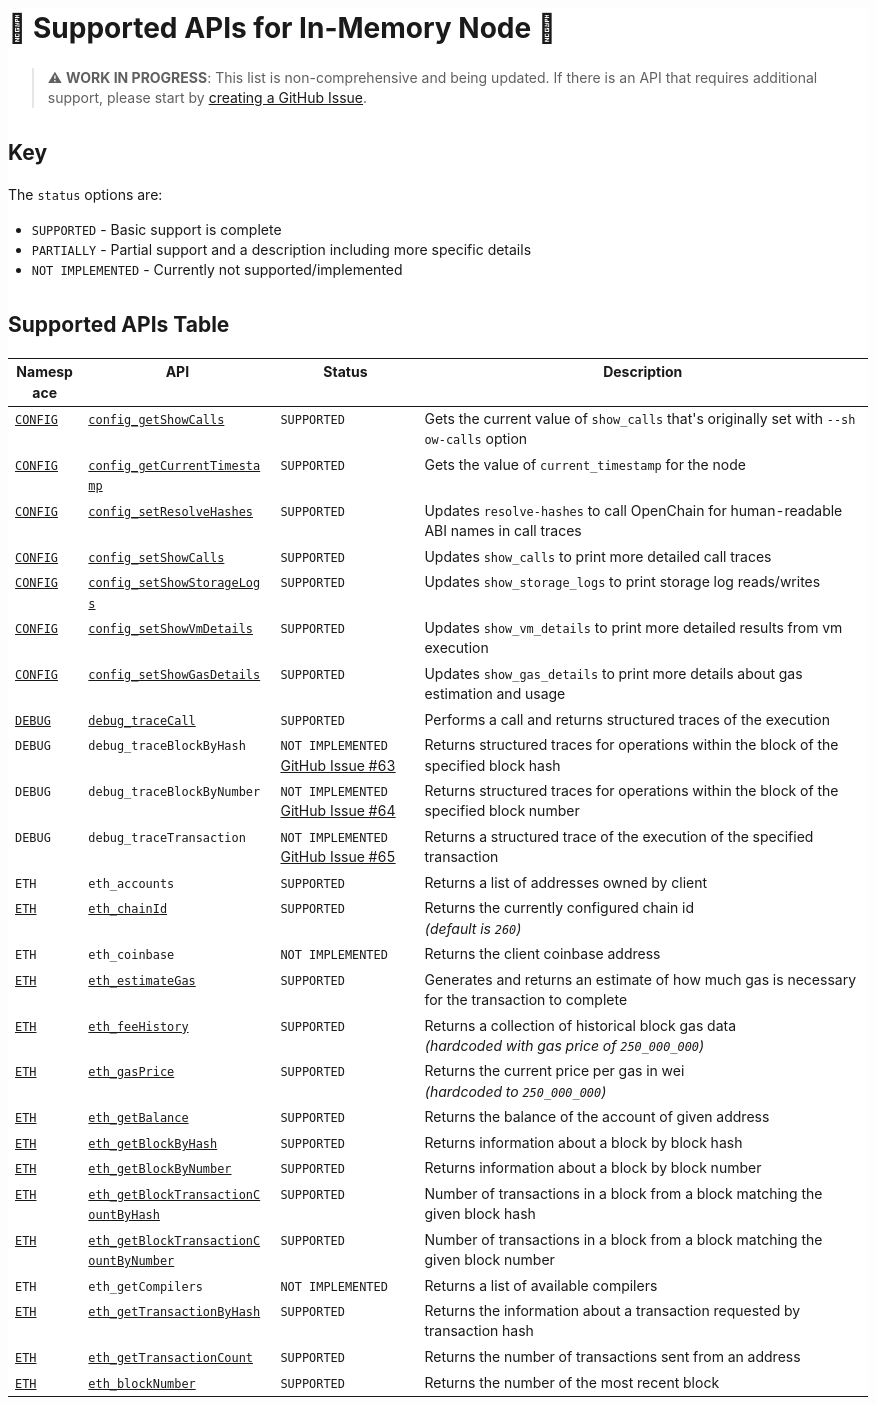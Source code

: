 # 🔧 Supported APIs for In-Memory Node 🔧

> ⚠️ **WORK IN PROGRESS**: This list is non-comprehensive and being updated. If there is an API that requires additional support, please start by [creating a GitHub Issue](https://github.com/matter-labs/era-test-node/issues/new/choose).

## Key

The `status` options are:

+ `SUPPORTED` - Basic support is complete
+ `PARTIALLY` - Partial support and a description including more specific details
+ `NOT IMPLEMENTED` - Currently not supported/implemented

## Supported APIs Table

| Namespace | API | <div style="width:130px">Status</div> | Description |
| --- | --- | --- | --- |
| [`CONFIG`](#config-namespace) | [`config_getShowCalls`](#config_getshowcalls) | `SUPPORTED` | Gets the current value of `show_calls` that's originally set with `--show-calls` option |
| [`CONFIG`](#config-namespace) | [`config_getCurrentTimestamp`](#config_getcurrenttimestamp) | `SUPPORTED` | Gets the value of `current_timestamp` for the node |
| [`CONFIG`](#config-namespace) | [`config_setResolveHashes`](#config_setresolvehashes) | `SUPPORTED` | Updates `resolve-hashes` to call OpenChain for human-readable ABI names in call traces |
| [`CONFIG`](#config-namespace) | [`config_setShowCalls`](#config_setshowcalls) | `SUPPORTED` | Updates `show_calls` to print more detailed call traces |
| [`CONFIG`](#config-namespace) | [`config_setShowStorageLogs`](#config_setshowstoragelogs) | `SUPPORTED` | Updates `show_storage_logs` to print storage log reads/writes |
| [`CONFIG`](#config-namespace) | [`config_setShowVmDetails`](#config_setshowvmdetails) | `SUPPORTED` | Updates `show_vm_details` to print more detailed results from vm execution |
| [`CONFIG`](#config-namespace) | [`config_setShowGasDetails`](#config_setshowgasdetails) | `SUPPORTED` | Updates `show_gas_details` to print more details about gas estimation and usage |
| [`DEBUG`](#debug-namespace) | [`debug_traceCall`](#debug_tracecall) | `SUPPORTED` | Performs a call and returns structured traces of the execution |
| `DEBUG` | `debug_traceBlockByHash` | `NOT IMPLEMENTED`<br />[GitHub Issue #63](https://github.com/matter-labs/era-test-node/issues/63) | Returns structured traces for operations within the block of the specified block hash |
| `DEBUG` | `debug_traceBlockByNumber` | `NOT IMPLEMENTED`<br />[GitHub Issue #64](https://github.com/matter-labs/era-test-node/issues/64) | Returns structured traces for operations within the block of the specified block number |
| `DEBUG` | `debug_traceTransaction` | `NOT IMPLEMENTED`<br />[GitHub Issue #65](https://github.com/matter-labs/era-test-node/issues/65) | Returns a structured trace of the execution of the specified transaction |
| `ETH` | `eth_accounts` | `SUPPORTED` | Returns a list of addresses owned by client |
| [`ETH`](#eth-namespace) | [`eth_chainId`](#eth_chainid) | `SUPPORTED` | Returns the currently configured chain id <br />_(default is `260`)_ |
| `ETH` | `eth_coinbase` | `NOT IMPLEMENTED` | Returns the client coinbase address |
| [`ETH`](#eth-namespace) | [`eth_estimateGas`](#eth_estimategas) | `SUPPORTED` | Generates and returns an estimate of how much gas is necessary for the transaction to complete |
| [`ETH`](#eth-namespace) | [`eth_feeHistory`](#eth_feehistory) | `SUPPORTED` | Returns a collection of historical block gas data <br />_(hardcoded with gas price of `250_000_000`)_ |
| [`ETH`](#eth-namespace) | [`eth_gasPrice`](#eth_gasprice) | `SUPPORTED` | Returns the current price per gas in wei <br />_(hardcoded to `250_000_000`)_ |
| [`ETH`](#eth-namespace) | [`eth_getBalance`](#eth_getbalance) | `SUPPORTED` | Returns the balance of the account of given address |
| [`ETH`](#eth-namespace) | [`eth_getBlockByHash`](#eth_getblockbyhash) | `SUPPORTED` | Returns information about a block by block hash |
| [`ETH`](#eth-namespace) | [`eth_getBlockByNumber`](#eth_getblockbynumber) | `SUPPORTED` | Returns information about a block by block number |
| [`ETH`](#eth-namespace) | [`eth_getBlockTransactionCountByHash`](#eth_getblocktransactioncountbyhash) | `SUPPORTED` | Number of transactions in a block from a block matching the given block hash |
| [`ETH`](#eth-namespace) | [`eth_getBlockTransactionCountByNumber`](#eth_getblocktransactioncountbynumber) | `SUPPORTED` | Number of transactions in a block from a block matching the given block number |
| `ETH` | `eth_getCompilers` | `NOT IMPLEMENTED` | Returns a list of available compilers |
| [`ETH`](#eth-namespace) | [`eth_getTransactionByHash`](#eth_gettransactionbyhash) | `SUPPORTED` | Returns the information about a transaction requested by transaction hash |
| [`ETH`](#eth-namespace) | [`eth_getTransactionCount`](#eth_gettransactioncount) | `SUPPORTED` | Returns the number of transactions sent from an address |
| [`ETH`](#eth-namespace) | [`eth_blockNumber`](#eth_blocknumber) | `SUPPORTED` | Returns the number of the most recent block |